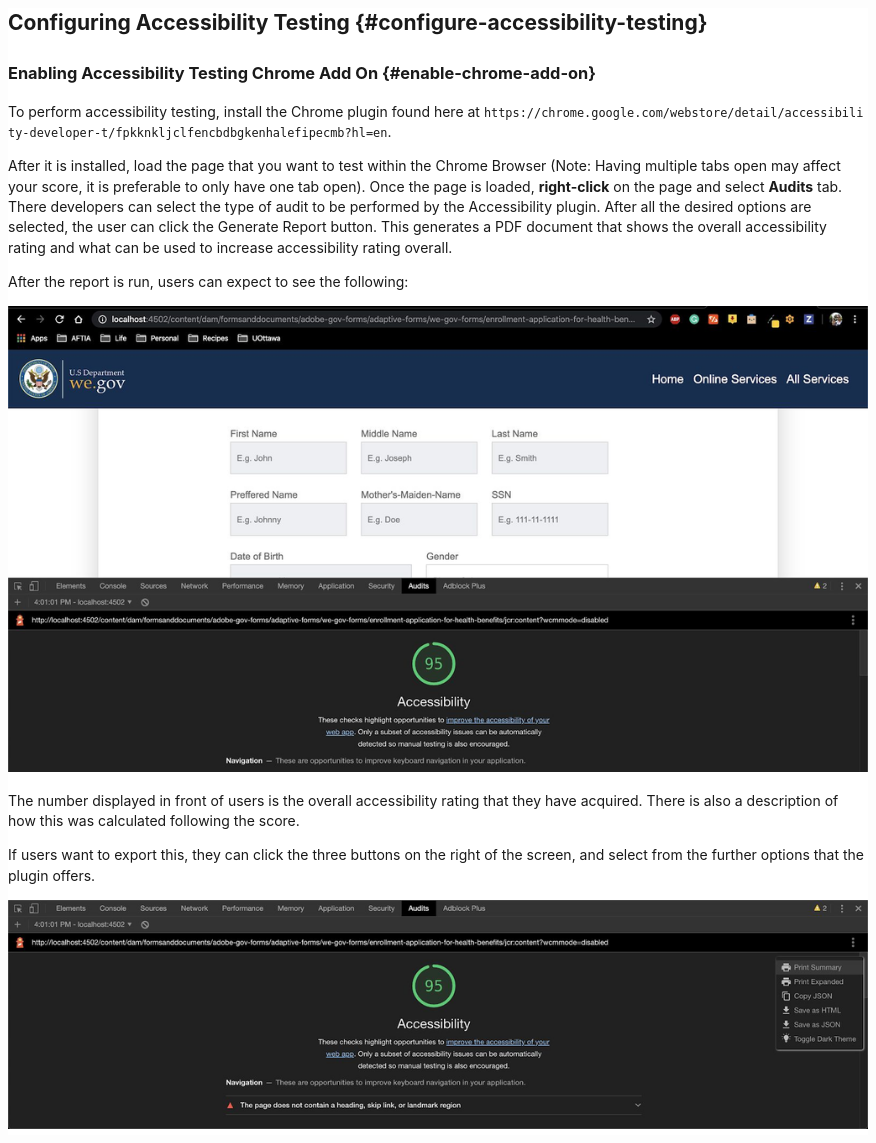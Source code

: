 ## Configuring Accessibility Testing {#configure-accessibility-testing}

### Enabling Accessibility Testing Chrome Add On {#enable-chrome-add-on}

To perform accessibility testing, install the Chrome plugin found here at `https://chrome.google.com/webstore/detail/accessibility-developer-t/fpkknkljclfencbdbgkenhalefipecmb?hl=en`. 

After it is installed, load the page that you want to test within the Chrome Browser (Note: Having multiple tabs open may affect your score, it is preferable to only have one tab open). Once the page is loaded, **right-click** on the page and select **Audits** tab. There developers can select the type of audit to be performed by the Accessibility plugin. After all the desired options are selected, the user can click the Generate Report button. This generates a PDF document that shows the overall accessibility rating and what can be used to increase accessibility rating overall.

After the report is run, users can expect to see the following:

![Accessibility report](assets/aftia-accessibility.jpg)

The number displayed in front of users is the overall accessibility rating that they have acquired. There is also a description of how this was calculated following the score.

If users want to export this, they can click the three buttons on the right of the screen, and select from the further options that the plugin offers.

![Accessibility report](assets/aftia-accessibility-report.jpg)
